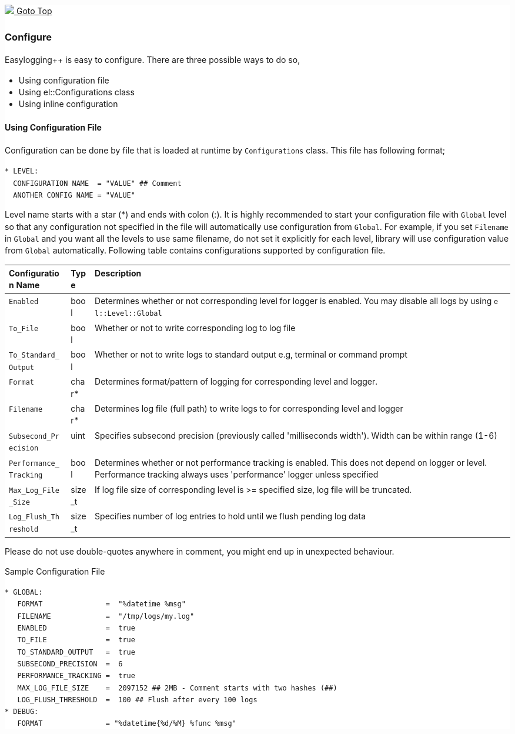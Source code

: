 [![](https://raw.githubusercontent.com/muflihun/easyloggingpp.muflihun.com/master/images/up.png?v=4) Goto Top](easyloggingpp.md#table-of-contents)

### Configure

Easylogging++ is easy to configure. There are three possible ways to do so,

* Using configuration file
* Using el::Configurations class
* Using inline configuration

#### Using Configuration File

Configuration can be done by file that is loaded at runtime by `Configurations` class. This file has following format;

```text
* LEVEL:
  CONFIGURATION NAME  = "VALUE" ## Comment
  ANOTHER CONFIG NAME = "VALUE"
```

Level name starts with a star \(\*\) and ends with colon \(:\). It is highly recommended to start your configuration file with `Global` level so that any configuration not specified in the file will automatically use configuration from `Global`. For example, if you set `Filename` in `Global` and you want all the levels to use same filename, do not set it explicitly for each level, library will use configuration value from `Global` automatically. Following table contains configurations supported by configuration file.

| Configuration Name | Type | Description |
| :--- | :--- | :--- |
| `Enabled` | bool | Determines whether or not corresponding level for logger is enabled. You may disable all logs by using `el::Level::Global` |
| `To_File` | bool | Whether or not to write corresponding log to log file |
| `To_Standard_Output` | bool | Whether or not to write logs to standard output e.g, terminal or command prompt |
| `Format` | char\* | Determines format/pattern of logging for corresponding level and logger. |
| `Filename` | char\* | Determines log file \(full path\) to write logs to for corresponding level and logger |
| `Subsecond_Precision` | uint | Specifies subsecond precision \(previously called 'milliseconds width'\). Width can be within range \(1-6\) |
| `Performance_Tracking` | bool | Determines whether or not performance tracking is enabled. This does not depend on logger or level. Performance tracking always uses 'performance' logger unless specified |
| `Max_Log_File_Size` | size\_t | If log file size of corresponding level is &gt;= specified size, log file will be truncated. |
| `Log_Flush_Threshold` | size\_t | Specifies number of log entries to hold until we flush pending log data |

Please do not use double-quotes anywhere in comment, you might end up in unexpected behaviour.

Sample Configuration File

```text
* GLOBAL:
   FORMAT               =  "%datetime %msg"
   FILENAME             =  "/tmp/logs/my.log"
   ENABLED              =  true
   TO_FILE              =  true
   TO_STANDARD_OUTPUT   =  true
   SUBSECOND_PRECISION  =  6
   PERFORMANCE_TRACKING =  true
   MAX_LOG_FILE_SIZE    =  2097152 ## 2MB - Comment starts with two hashes (##)
   LOG_FLUSH_THRESHOLD  =  100 ## Flush after every 100 logs
* DEBUG:
   FORMAT               = "%datetime{%d/%M} %func %msg"
```
